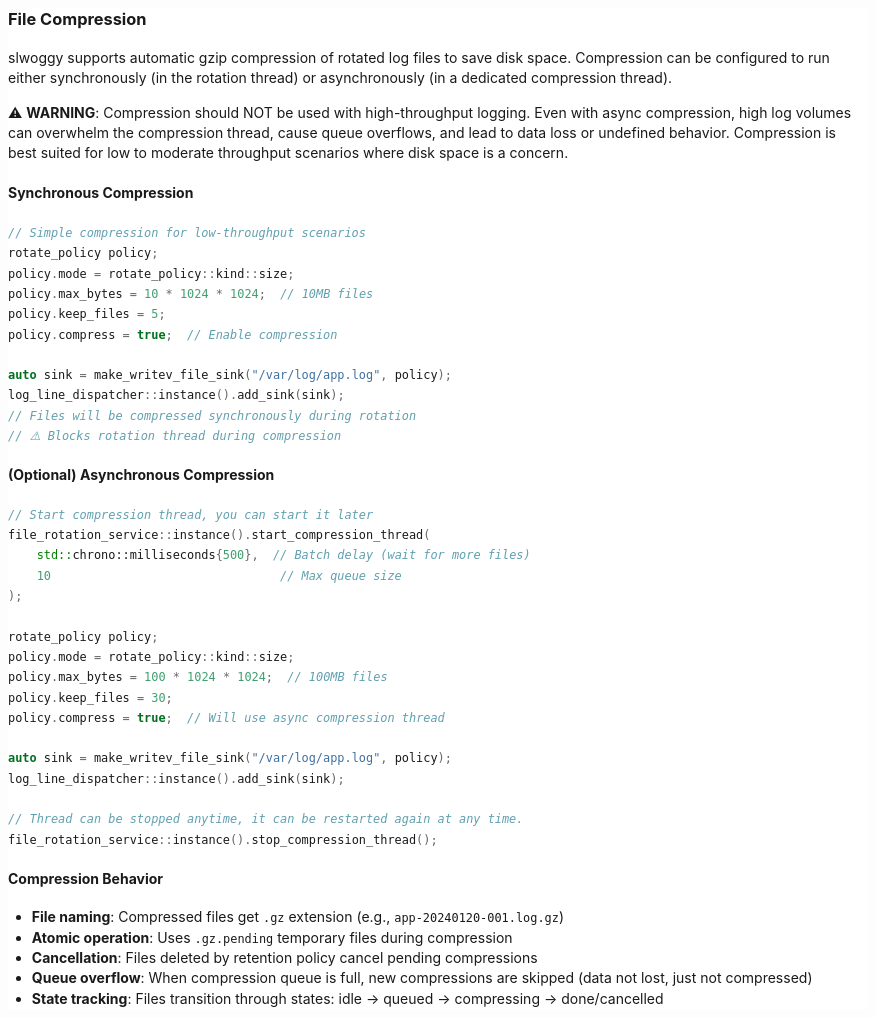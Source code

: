 
### File Compression

slwoggy supports automatic gzip compression of rotated log files to save disk space. Compression can be configured to run either synchronously (in the rotation thread) or asynchronously (in a dedicated compression thread).

⚠️ **WARNING**: Compression should NOT be used with high-throughput logging. Even with async compression, high log volumes can overwhelm the compression thread, cause queue overflows, and lead to data loss or undefined behavior. Compression is best suited for low to moderate throughput scenarios where disk space is a concern.

#### Synchronous Compression

```cpp
// Simple compression for low-throughput scenarios
rotate_policy policy;
policy.mode = rotate_policy::kind::size;
policy.max_bytes = 10 * 1024 * 1024;  // 10MB files
policy.keep_files = 5;
policy.compress = true;  // Enable compression

auto sink = make_writev_file_sink("/var/log/app.log", policy);
log_line_dispatcher::instance().add_sink(sink);
// Files will be compressed synchronously during rotation
// ⚠️ Blocks rotation thread during compression
```

#### (Optional) Asynchronous Compression

```cpp
// Start compression thread, you can start it later
file_rotation_service::instance().start_compression_thread(
    std::chrono::milliseconds{500},  // Batch delay (wait for more files)
    10                                // Max queue size
);

rotate_policy policy;
policy.mode = rotate_policy::kind::size;
policy.max_bytes = 100 * 1024 * 1024;  // 100MB files
policy.keep_files = 30;
policy.compress = true;  // Will use async compression thread

auto sink = make_writev_file_sink("/var/log/app.log", policy);
log_line_dispatcher::instance().add_sink(sink);

// Thread can be stopped anytime, it can be restarted again at any time.
file_rotation_service::instance().stop_compression_thread();
```

#### Compression Behavior

- **File naming**: Compressed files get `.gz` extension (e.g., `app-20240120-001.log.gz`)
- **Atomic operation**: Uses `.gz.pending` temporary files during compression
- **Cancellation**: Files deleted by retention policy cancel pending compressions
- **Queue overflow**: When compression queue is full, new compressions are skipped (data not lost, just not compressed)
- **State tracking**: Files transition through states: idle → queued → compressing → done/cancelled
